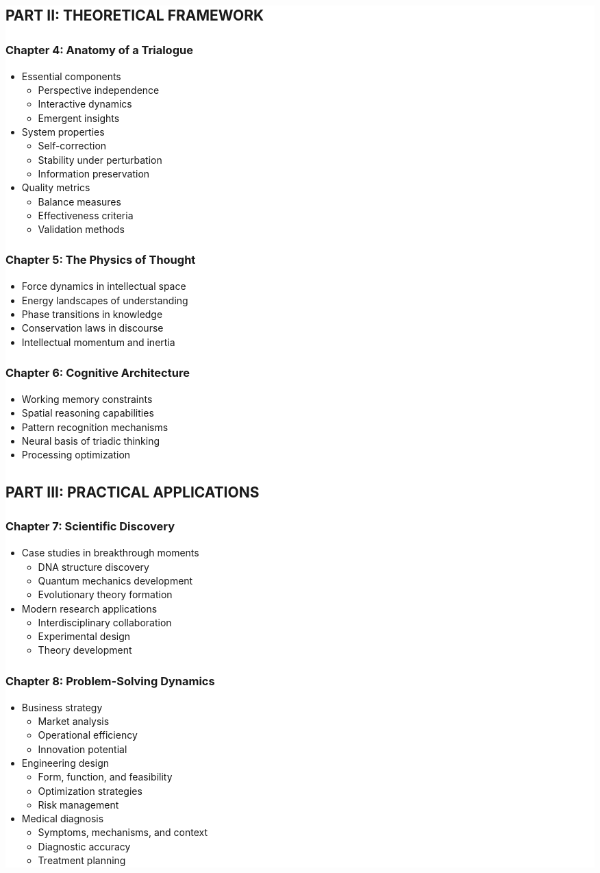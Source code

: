 ## PART II: THEORETICAL FRAMEWORK
### Chapter 4: Anatomy of a Trialogue
- Essential components
  - Perspective independence
  - Interactive dynamics
  - Emergent insights
- System properties
  - Self-correction
  - Stability under perturbation
  - Information preservation
- Quality metrics
  - Balance measures
  - Effectiveness criteria
  - Validation methods

### Chapter 5: The Physics of Thought
- Force dynamics in intellectual space
- Energy landscapes of understanding
- Phase transitions in knowledge
- Conservation laws in discourse
- Intellectual momentum and inertia

### Chapter 6: Cognitive Architecture
- Working memory constraints
- Spatial reasoning capabilities
- Pattern recognition mechanisms
- Neural basis of triadic thinking
- Processing optimization

## PART III: PRACTICAL APPLICATIONS
### Chapter 7: Scientific Discovery
- Case studies in breakthrough moments
  - DNA structure discovery
  - Quantum mechanics development
  - Evolutionary theory formation
- Modern research applications
  - Interdisciplinary collaboration
  - Experimental design
  - Theory development

### Chapter 8: Problem-Solving Dynamics
- Business strategy
  - Market analysis
  - Operational efficiency
  - Innovation potential
- Engineering design
  - Form, function, and feasibility
  - Optimization strategies
  - Risk management
- Medical diagnosis
  - Symptoms, mechanisms, and context
  - Diagnostic accuracy
  - Treatment planning
